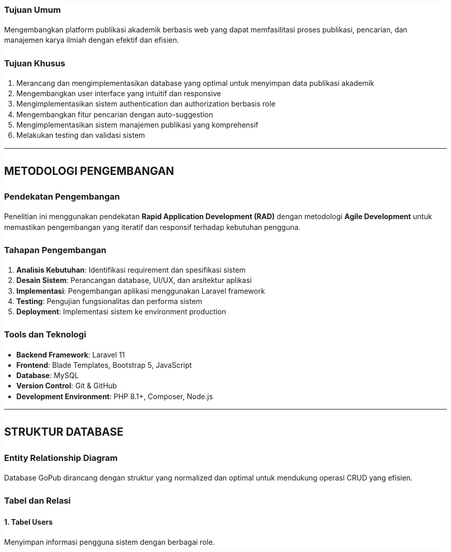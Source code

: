 ### Tujuan Umum
Mengembangkan platform publikasi akademik berbasis web yang dapat memfasilitasi proses publikasi, pencarian, dan manajemen karya ilmiah dengan efektif dan efisien.

### Tujuan Khusus
1. Merancang dan mengimplementasikan database yang optimal untuk menyimpan data publikasi akademik
2. Mengembangkan user interface yang intuitif dan responsive
3. Mengimplementasikan sistem authentication dan authorization berbasis role
4. Mengembangkan fitur pencarian dengan auto-suggestion
5. Mengimplementasikan sistem manajemen publikasi yang komprehensif
6. Melakukan testing dan validasi sistem

---

## METODOLOGI PENGEMBANGAN

### Pendekatan Pengembangan
Penelitian ini menggunakan pendekatan **Rapid Application Development (RAD)** dengan metodologi **Agile Development** untuk memastikan pengembangan yang iteratif dan responsif terhadap kebutuhan pengguna.

### Tahapan Pengembangan
1. **Analisis Kebutuhan**: Identifikasi requirement dan spesifikasi sistem
2. **Desain Sistem**: Perancangan database, UI/UX, dan arsitektur aplikasi
3. **Implementasi**: Pengembangan aplikasi menggunakan Laravel framework
4. **Testing**: Pengujian fungsionalitas dan performa sistem
5. **Deployment**: Implementasi sistem ke environment production

### Tools dan Teknologi
- **Backend Framework**: Laravel 11
- **Frontend**: Blade Templates, Bootstrap 5, JavaScript
- **Database**: MySQL
- **Version Control**: Git & GitHub
- **Development Environment**: PHP 8.1+, Composer, Node.js

---

## STRUKTUR DATABASE

### Entity Relationship Diagram

Database GoPub dirancang dengan struktur yang normalized dan optimal untuk mendukung operasi CRUD yang efisien.

### Tabel dan Relasi

#### 1. Tabel Users
Menyimpan informasi pengguna sistem dengan berbagai role.
